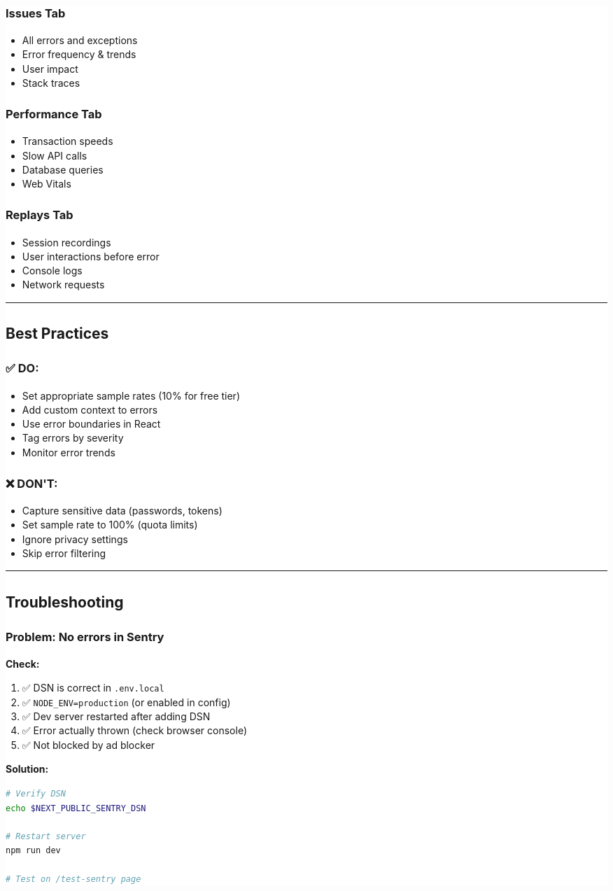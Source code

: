 ### Issues Tab
- All errors and exceptions
- Error frequency & trends
- User impact
- Stack traces

### Performance Tab
- Transaction speeds
- Slow API calls
- Database queries
- Web Vitals

### Replays Tab
- Session recordings
- User interactions before error
- Console logs
- Network requests

---

## Best Practices

### ✅ DO:
- Set appropriate sample rates (10% for free tier)
- Add custom context to errors
- Use error boundaries in React
- Tag errors by severity
- Monitor error trends

### ❌ DON'T:
- Capture sensitive data (passwords, tokens)
- Set sample rate to 100% (quota limits)
- Ignore privacy settings
- Skip error filtering

---

## Troubleshooting

### Problem: No errors in Sentry

**Check:**
1. ✅ DSN is correct in `.env.local`
2. ✅ `NODE_ENV=production` (or enabled in config)
3. ✅ Dev server restarted after adding DSN
4. ✅ Error actually thrown (check browser console)
5. ✅ Not blocked by ad blocker

**Solution:**
```bash
# Verify DSN
echo $NEXT_PUBLIC_SENTRY_DSN

# Restart server
npm run dev

# Test on /test-sentry page
```
